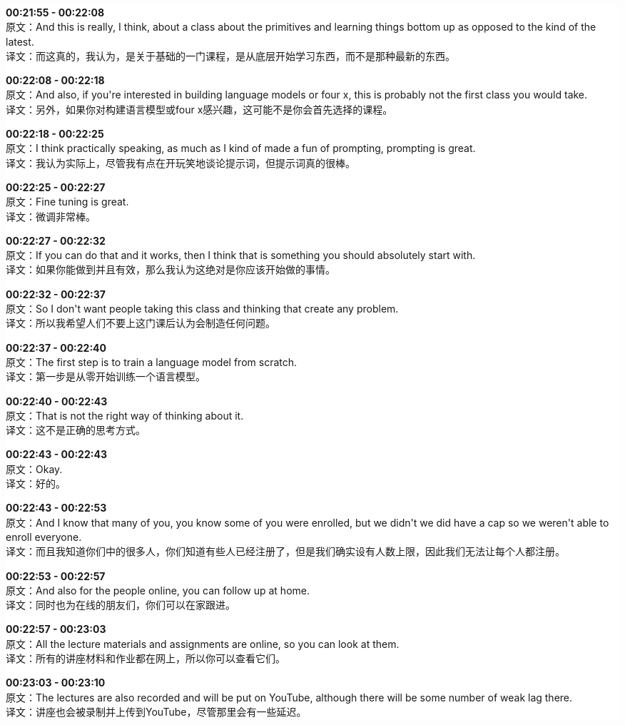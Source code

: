 **00:21:55 - 00:22:08**  
原文：And this is really, I think, about a class about the primitives and learning things bottom up as opposed to the kind of the latest.  
译文：而这真的，我认为，是关于基础的一门课程，是从底层开始学习东西，而不是那种最新的东西。  

**00:22:08 - 00:22:18**  
原文：And also, if you're interested in building language models or four x, this is probably not the first class you would take.  
译文：另外，如果你对构建语言模型或four x感兴趣，这可能不是你会首先选择的课程。  

**00:22:18 - 00:22:25**  
原文：I think practically speaking, as much as I kind of made a fun of prompting, prompting is great.  
译文：我认为实际上，尽管我有点在开玩笑地谈论提示词，但提示词真的很棒。  

**00:22:25 - 00:22:27**  
原文：Fine tuning is great.  
译文：微调非常棒。  

**00:22:27 - 00:22:32**  
原文：If you can do that and it works, then I think that is something you should absolutely start with.  
译文：如果你能做到并且有效，那么我认为这绝对是你应该开始做的事情。  

**00:22:32 - 00:22:37**  
原文：So I don't want people taking this class and thinking that create any problem.  
译文：所以我希望人们不要上这门课后认为会制造任何问题。  

**00:22:37 - 00:22:40**  
原文：The first step is to train a language model from scratch.  
译文：第一步是从零开始训练一个语言模型。  

**00:22:40 - 00:22:43**  
原文：That is not the right way of thinking about it.  
译文：这不是正确的思考方式。  

**00:22:43 - 00:22:43**  
原文：Okay.  
译文：好的。  

**00:22:43 - 00:22:53**  
原文：And I know that many of you, you know some of you were enrolled, but we didn't we did have a cap so we weren't able to enroll everyone.  
译文：而且我知道你们中的很多人，你们知道有些人已经注册了，但是我们确实设有人数上限，因此我们无法让每个人都注册。  

**00:22:53 - 00:22:57**  
原文：And also for the people online, you can follow up at home.  
译文：同时也为在线的朋友们，你们可以在家跟进。  

**00:22:57 - 00:23:03**  
原文：All the lecture materials and assignments are online, so you can look at them.  
译文：所有的讲座材料和作业都在网上，所以你可以查看它们。  

**00:23:03 - 00:23:10**  
原文：The lectures are also recorded and will be put on YouTube, although there will be some number of weak lag there.  
译文：讲座也会被录制并上传到YouTube，尽管那里会有一些延迟。  
